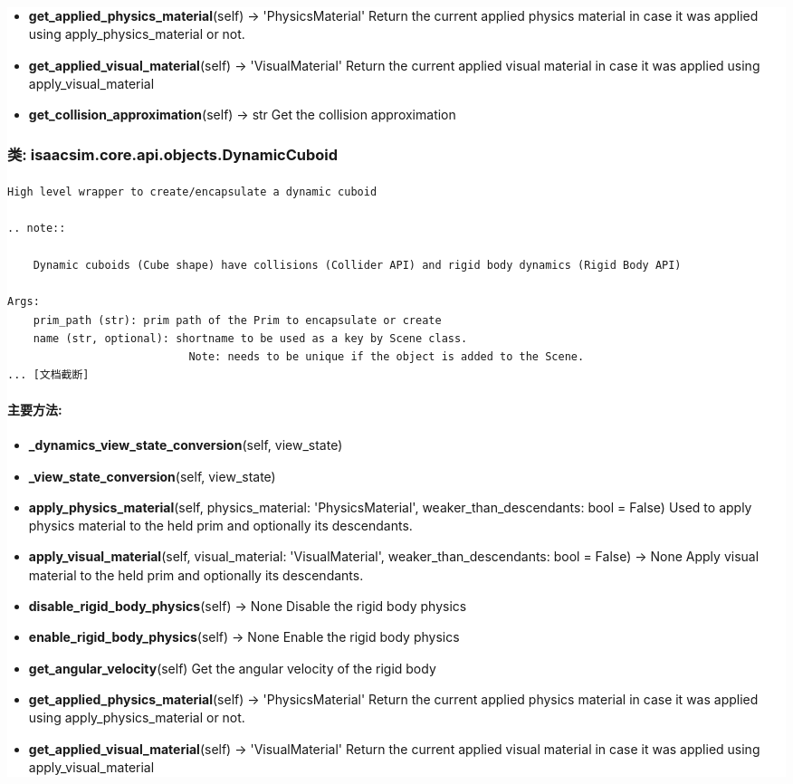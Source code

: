- **get_applied_physics_material**(self) -> 'PhysicsMaterial'
  Return the current applied physics material in case it was applied using apply_physics_material or not.

- **get_applied_visual_material**(self) -> 'VisualMaterial'
  Return the current applied visual material in case it was applied using apply_visual_material

- **get_collision_approximation**(self) -> str
  Get the collision approximation

### 类: isaacsim.core.api.objects.DynamicCuboid

```
High level wrapper to create/encapsulate a dynamic cuboid

.. note::

    Dynamic cuboids (Cube shape) have collisions (Collider API) and rigid body dynamics (Rigid Body API)

Args:
    prim_path (str): prim path of the Prim to encapsulate or create
    name (str, optional): shortname to be used as a key by Scene class.
                            Note: needs to be unique if the object is added to the Scene.
... [文档截断]
```

#### 主要方法:

- **_dynamics_view_state_conversion**(self, view_state)

- **_view_state_conversion**(self, view_state)

- **apply_physics_material**(self, physics_material: 'PhysicsMaterial', weaker_than_descendants: bool = False)
  Used to apply physics material to the held prim and optionally its descendants.

- **apply_visual_material**(self, visual_material: 'VisualMaterial', weaker_than_descendants: bool = False) -> None
  Apply visual material to the held prim and optionally its descendants.

- **disable_rigid_body_physics**(self) -> None
  Disable the rigid body physics

- **enable_rigid_body_physics**(self) -> None
  Enable the rigid body physics

- **get_angular_velocity**(self)
  Get the angular velocity of the rigid body

- **get_applied_physics_material**(self) -> 'PhysicsMaterial'
  Return the current applied physics material in case it was applied using apply_physics_material or not.

- **get_applied_visual_material**(self) -> 'VisualMaterial'
  Return the current applied visual material in case it was applied using apply_visual_material
